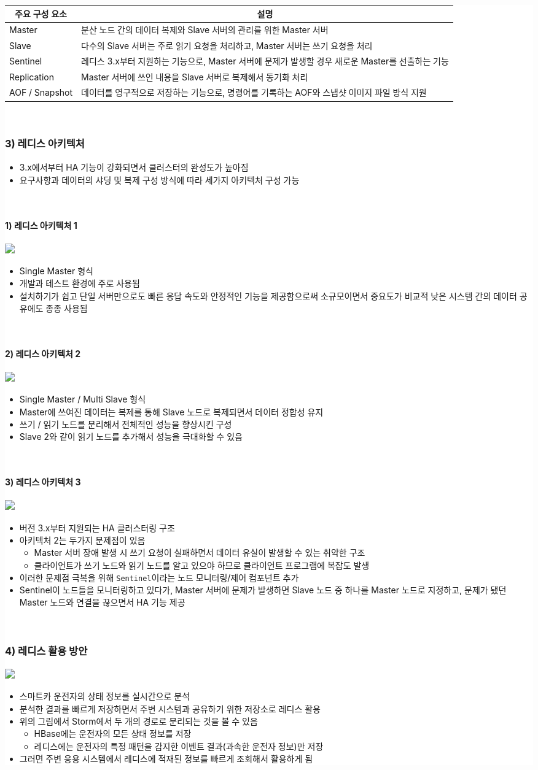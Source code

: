 |주요 구성 요소|설명|
|---|---|
|Master|분산 노드 간의 데이터 복제와 Slave 서버의 관리를 위한 Master 서버|
|Slave|다수의 Slave 서버는 주로 읽기 요청을 처리하고, Master 서버는 쓰기 요청을 처리|
|Sentinel|레디스 3.x부터 지원하는 기능으로, Master 서버에 문제가 발생할 경우 새로운 Master를 선출하는 기능|
|Replication|Master 서버에 쓰인 내용을 Slave 서버로 복제해서 동기화 처리|
|AOF / Snapshot| 데이터를 영구적으로 저장하는 기능으로, 명령어를 기록하는 AOF와 스냅샷 이미지 파일 방식 지원|

<br>

### 3) 레디스 아키텍처
- 3.x에서부터 HA 기능이 강화되면서 클러스터의 완성도가 높아짐
- 요구사항과 데이터의 샤딩 및 복제 구성 방식에 따라 세가지 아키텍처 구성 가능

<br>

#### 1) 레디스 아키텍처 1
![](https://github.com/bokyung124/hadoop-pilot-pjt/raw/main/img/CH05/4.png)
- Single Master 형식
- 개발과 테스트 환경에 주로 사용됨
- 설치하기가 쉽고 단일 서버만으로도 빠른 응답 속도와 안정적인 기능을 제공함으로써 소규모이면서 중요도가 비교적 낮은 시스템 간의 데이터 공유에도 종종 사용됨

<br>

#### 2) 레디스 아키텍처 2
![](https://github.com/bokyung124/hadoop-pilot-pjt/raw/main/img/CH05/5.png)
- Single Master / Multi Slave 형식
- Master에 쓰여진 데이터는 복제를 통해 Slave 노드로 복제되면서 데이터 정합성 유지
- 쓰기 / 읽기 노드를 분리해서 전체적인 성능을 향상시킨 구성
- Slave 2와 같이 읽기 노드를 추가해서 성능을 극대화할 수 있음

<br>

#### 3) 레디스 아키텍처 3
![](https://github.com/bokyung124/hadoop-pilot-pjt/raw/main/img/CH05/6.png)
- 버전 3.x부터 지원되는 HA 클러스터링 구조
- 아키텍처 2는 두가지 문제점이 있음
    - Master 서버 장애 발생 시 쓰기 요청이 실패하면서 데이터 유실이 발생할 수 있는 취약한 구조
    - 클라이언트가 쓰기 노드와 읽기 노드를 알고 있으야 하므로 클라이언트 프로그램에 복잡도 발생
- 이러한 문제점 극복을 위해 `Sentinel`이라는 노드 모니터링/제어 컴포넌트 추가
- Sentinel이 노드들을 모니터링하고 있다가, Master 서버에 문제가 발생하면 Slave 노드 중 하나를 Master 노드로 지정하고, 문제가 됐던 Master 노드와 연결을 끊으면서 HA 기능 제공

<br>

### 4) 레디스 활용 방안
![](https://github.com/bokyung124/hadoop-pilot-pjt/raw/main/img/CH05/7.png)
- 스마트카 운전자의 상태 정보를 실시간으로 분석
- 분석한 결과를 빠르게 저장하면서 주변 시스템과 공유하기 위한 저장소로 레디스 활용
- 위의 그림에서 Storm에서 두 개의 경로로 분리되는 것을 볼 수 있음
    - HBase에는 운전자의 모든 상태 정보를 저장
    - 레디스에는 운전자의 특정 패턴을 감지한 이벤트 결과(과속한 운전자 정보)만 저장
- 그러면 주변 응용 시스템에서 레디스에 적재된 정보를 빠르게 조회해서 활용하게 됨
